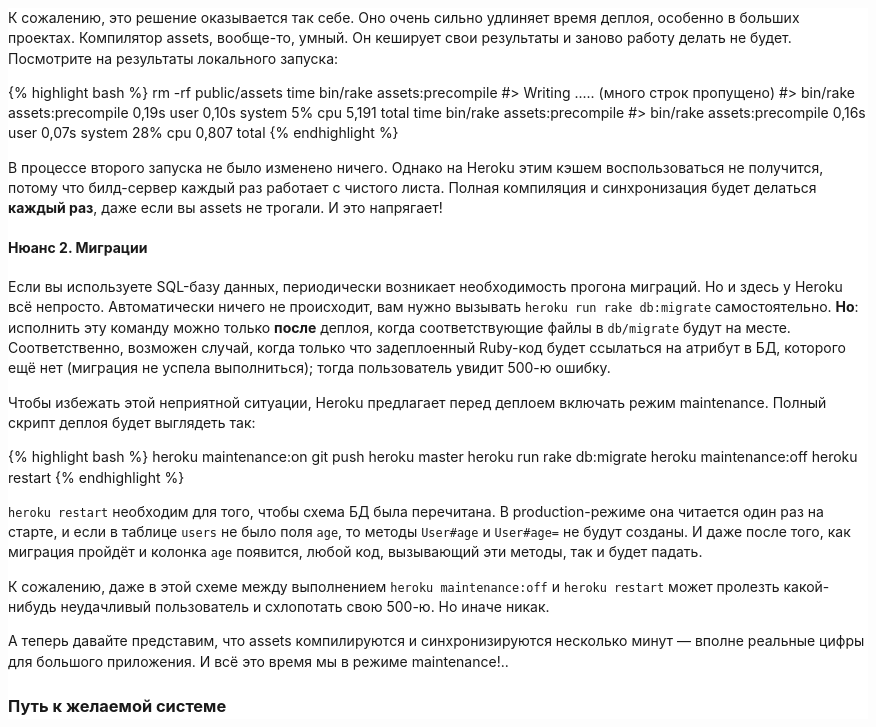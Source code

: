 К сожалению, это решение оказывается так себе. Оно очень сильно удлиняет время деплоя,
особенно в больших проектах. Компилятор assets, вообще-то, умный. Он кеширует свои
результаты и заново работу делать не будет. Посмотрите на результаты локального запуска:

{% highlight bash %}
rm -rf public/assets
time bin/rake assets:precompile
#> Writing ..... (много строк пропущено)
#> bin/rake assets:precompile  0,19s user 0,10s system 5% cpu 5,191 total
time bin/rake assets:precompile
#> bin/rake assets:precompile  0,16s user 0,07s system 28% cpu 0,807 total
{% endhighlight %}

В процессе второго запуска не было изменено ничего. Однако на Heroku этим кэшем
воспользоваться не получится, потому что билд-сервер каждый раз работает с чистого листа.
Полная компиляция и синхронизация будет
делаться **каждый раз**, даже если вы assets не трогали. И это напрягает!

#### Нюанс 2. Миграции

Если вы используете SQL-базу данных, периодически возникает необходимость прогона
миграций. Но и здесь у Heroku всё непросто. Автоматически ничего не происходит,
вам нужно вызывать `heroku run rake db:migrate` самостоятельно. **Но**: исполнить
эту команду можно только **после** деплоя, когда соответствующие файлы в `db/migrate`
будут на месте. Соответственно, возможен случай, когда только что задеплоенный Ruby-код будет
ссылаться на атрибут в БД, которого ещё нет (миграция не успела выполниться);
тогда пользователь увидит 500-ю ошибку.

Чтобы избежать этой неприятной ситуации, Heroku предлагает перед деплоем включать
режим maintenance. Полный скрипт деплоя будет выглядеть так:

{% highlight bash %}
heroku maintenance:on
git push heroku master
heroku run rake db:migrate
heroku maintenance:off
heroku restart
{% endhighlight %}

`heroku restart` необходим для того, чтобы схема БД была перечитана. В
production-режиме она читается один раз на старте, и если в таблице `users`
не было поля `age`, то методы `User#age` и `User#age=` не будут созданы. И даже
после того, как миграция пройдёт и колонка `age` появится, любой код, вызывающий
эти методы, так и будет падать.

К сожалению, даже в этой схеме между выполнением `heroku maintenance:off` и
`heroku restart` может пролезть какой-нибудь неудачливый пользователь и
схлопотать свою 500-ю. Но иначе никак.

А теперь давайте представим, что assets компилируются и синхронизируются несколько минут —
вполне реальные цифры для большого приложения.
И всё это время мы в режиме maintenance!..

### Путь к желаемой системе
